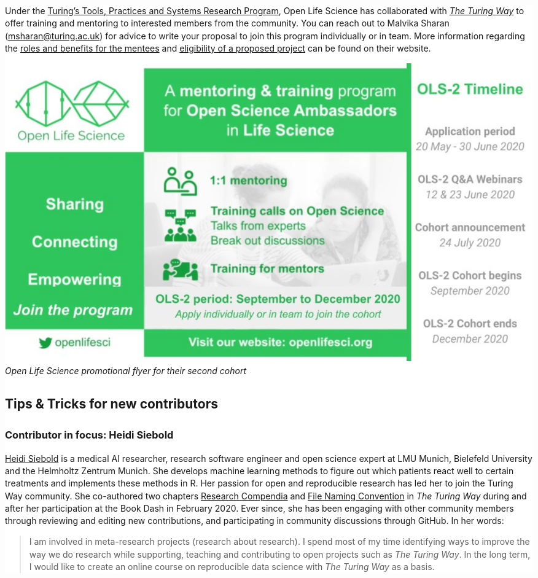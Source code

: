 Under the [Turing’s Tools, Practices and Systems Research Program](https://www.turing.ac.uk/research/research-programmes/tools-practices-and-systems), Open Life Science has collaborated with [_The Turing Way_](https://www.turing.ac.uk/research/research-projects/turing-way-handbook-reproducible-data-science) to offer training and mentoring to interested members from the community.
You can reach out to Malvika Sharan ([msharan@turing.ac.uk](mailto:msharan@turing.ac.uk)) for advice to write your proposal to join this program individually or in team. 
More information regarding the [roles and benefits for the mentees](https://openlifesci.org/about#mentees) and [eligibility of a proposed project](https://openlifesci.org/index#projects) can be found on their website.

![](images/OLS-June2020.png)
*Open Life Science promotional flyer for their second cohort*

## Tips & Tricks for new contributors

### Contributor in focus: Heidi Siebold

[Heidi Siebold](https://github.com/HeidiSeibold) is a medical AI researcher, research software engineer and open science expert at LMU Munich, Bielefeld University and the Helmholtz Zentrum Munich.
She develops machine learning methods to figure out which patients react well to certain treatments and implements these methods in R.
Her passion for open and reproducible research has led her to join the Turing Way community.
She co-authored two chapters [Research Compendia](https://the-turing-way.netlify.app/reproducible-research/compendia.html) and [File Naming Convention](https://the-turing-way.netlify.app/project-design/filenaming.html) in _The Turing Way_ during and after her participation at the Book Dash in February 2020.
Ever since, she has been engaging with other community members through reviewing and editing new contributions, and participating in community discussions through GitHub.
In her words:
> I am involved in meta-research projects (research about research). 
> I spend most of my time identifying ways to improve the way we do research while supporting, teaching and contributing to open projects such as _The Turing Way_.
> In the long term, I would like to create an online course on reproducible data science with _The Turing Way_ as a basis.
